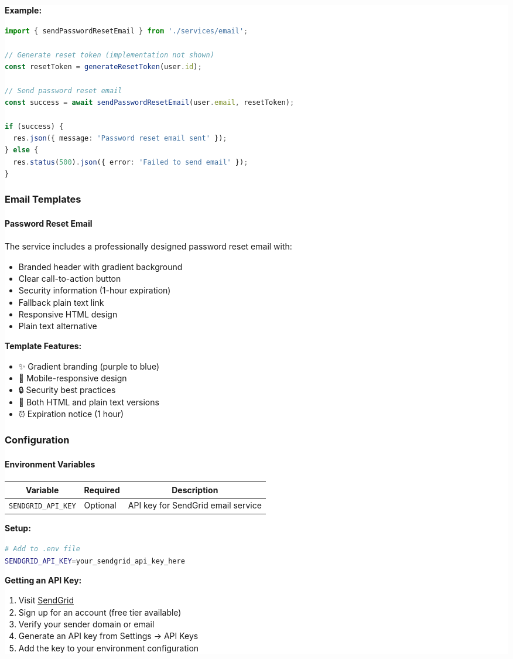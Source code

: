 **Example:**
```typescript
import { sendPasswordResetEmail } from './services/email';

// Generate reset token (implementation not shown)
const resetToken = generateResetToken(user.id);

// Send password reset email
const success = await sendPasswordResetEmail(user.email, resetToken);

if (success) {
  res.json({ message: 'Password reset email sent' });
} else {
  res.status(500).json({ error: 'Failed to send email' });
}
```

### Email Templates

#### Password Reset Email

The service includes a professionally designed password reset email with:
- Branded header with gradient background
- Clear call-to-action button
- Security information (1-hour expiration)
- Fallback plain text link
- Responsive HTML design
- Plain text alternative

**Template Features:**
- ✨ Gradient branding (purple to blue)
- 📱 Mobile-responsive design
- 🔒 Security best practices
- 📧 Both HTML and plain text versions
- ⏰ Expiration notice (1 hour)

### Configuration

#### Environment Variables

| Variable | Required | Description |
|----------|----------|-------------|
| `SENDGRID_API_KEY` | Optional | API key for SendGrid email service |

**Setup:**
```bash
# Add to .env file
SENDGRID_API_KEY=your_sendgrid_api_key_here
```

**Getting an API Key:**
1. Visit [SendGrid](https://sendgrid.com/)
2. Sign up for an account (free tier available)
3. Verify your sender domain or email
4. Generate an API key from Settings → API Keys
5. Add the key to your environment configuration
